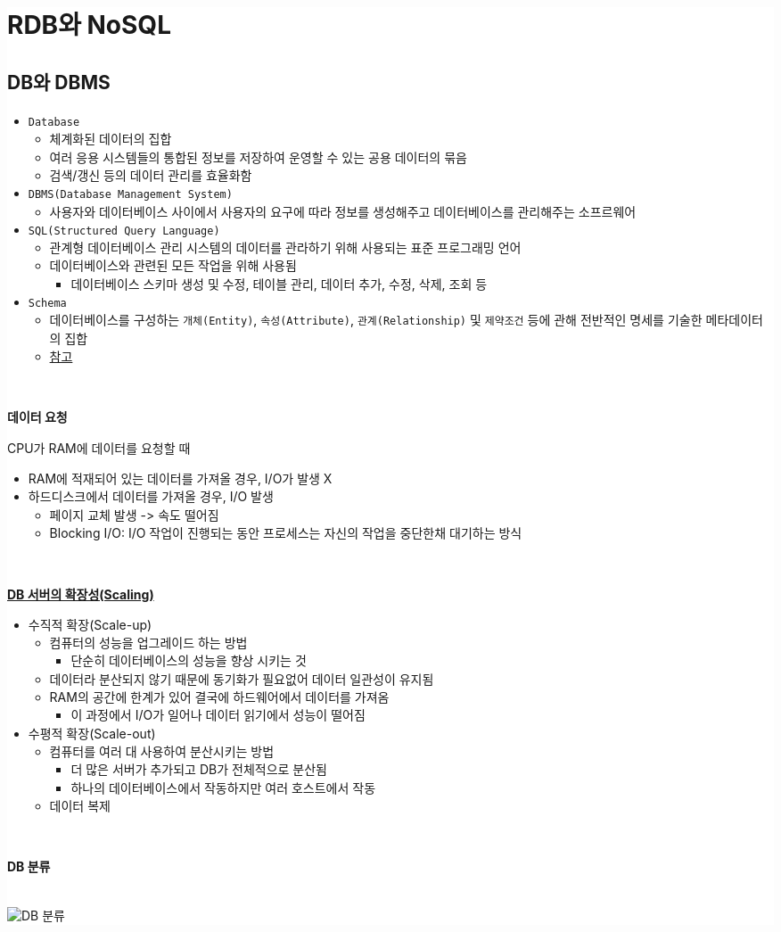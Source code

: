 # RDB와 NoSQL

## DB와 DBMS

- `Database`
    - 체계화된 데이터의 집합
    - 여러 응용 시스템들의 통합된 정보를 저장하여 운영할 수 있는 공용 데이터의 묶음
    - 검색/갱신 등의 데이터 관리를 효율화함
- `DBMS(Database Management System)`
    - 사용자와 데이터베이스 사이에서 사용자의 요구에 따라 정보를 생성해주고 데이터베이스를 관리해주는 소프르웨어
- `SQL(Structured Query Language)`
    - 관계형 데이터베이스 관리 시스템의 데이터를 관라하기 위해 사용되는 표준 프로그래밍 언어
    - 데이터베이스와 관련된 모든 작업을 위해 사용됨
        - 데이터베이스 스키마 생성 및 수정, 테이블 관리, 데이터 추가, 수정, 삭제, 조회 등
- `Schema`
    - 데이터베이스를 구성하는 `개체(Entity)`, `속성(Attribute)`, `관계(Relationship)` 및 `제약조건` 등에 관해 전반적인 명세를 기술한 메타데이터의 집합
    - [참고](https://github.com/jmxx219/CS-Study/blob/main/Database/Schema.md)

<br/>

**데이터 요청**

CPU가 RAM에 데이터를 요청할 때
- RAM에 적재되어 있는 데이터를 가져올 경우, I/O가 발생 X
- 하드디스크에서 데이터를 가져올 경우, I/O 발생
    - 페이지 교체 발생 -> 속도 떨어짐
    - Blocking I/O: I/O 작업이 진행되는 동안 프로세스는 자신의 작업을 중단한채 대기하는 방식

<br/>

[**DB 서버의 확장성(Scaling)**](https://github.com/jmxx219/CS-Study/blob/main/Database/%ED%81%B4%EB%9F%AC%EC%8A%A4%ED%84%B0%EB%A7%81%EA%B3%BC%20%EB%A6%AC%ED%94%8C%EB%A6%AC%EC%BC%80%EC%9D%B4%EC%85%98.md)

- 수직적 확장(Scale-up)
    - 컴퓨터의 성능을 업그레이드 하는 방법
        - 단순히 데이터베이스의 성능을 향상 시키는 것
    - 데이터라 분산되지 않기 때문에 동기화가 필요없어 데이터 일관성이 유지됨
    - RAM의 공간에 한계가 있어 결국에 하드웨어에서 데이터를 가져옴
        - 이 과정에서 I/O가 일어나 데이터 읽기에서 성능이 떨어짐
- 수평적 확장(Scale-out)
    - 컴퓨터를 여러 대 사용하여 분산시키는 방법
        - 더 많은 서버가 추가되고 DB가 전체적으로 분산됨
        - 하나의 데이터베이스에서 작동하지만 여러 호스트에서 작동
    - 데이터 복제

<br/>

**DB 분류**

<br>

<img alt="DB 분류" height="280" src="https://github.com/reddevilmidzy/CS-Study/assets/78539407/caf26e62-d473-4860-add4-1ea6741a82df"/>
